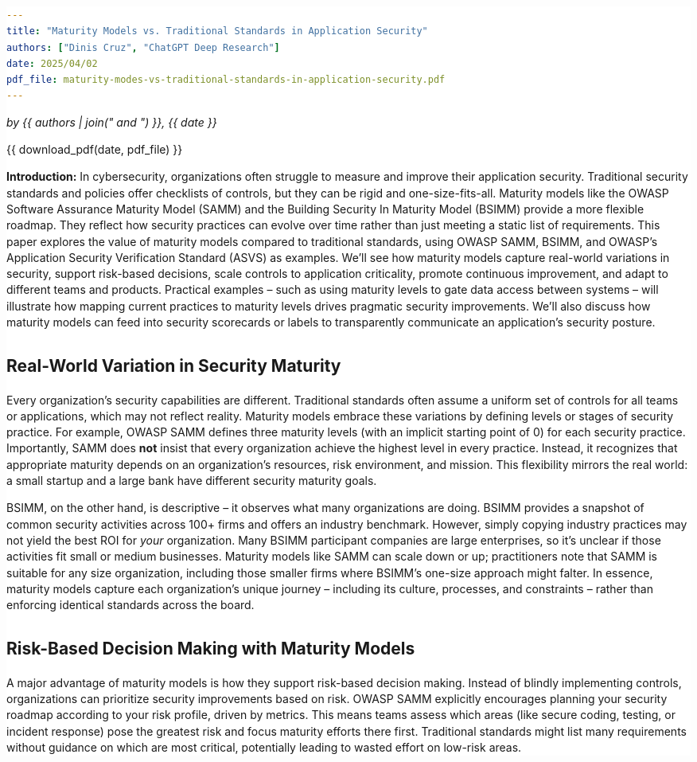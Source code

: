 ```yaml
---
title: "Maturity Models vs. Traditional Standards in Application Security"
authors: ["Dinis Cruz", "ChatGPT Deep Research"]
date: 2025/04/02
pdf_file: maturity-modes-vs-traditional-standards-in-application-security.pdf
---
```


_by {{ authors | join(" and ") }}, {{ date }}_  

{{ download_pdf(date, pdf_file) }}

**Introduction:** In cybersecurity, organizations often struggle to measure and improve their application security. Traditional security standards and policies offer checklists of controls, but they can be rigid and one-size-fits-all. Maturity models like the OWASP Software Assurance Maturity Model (SAMM) and the Building Security In Maturity Model (BSIMM) provide a more flexible roadmap. They reflect how security practices can evolve over time rather than just meeting a static list of requirements. This paper explores the value of maturity models compared to traditional standards, using OWASP SAMM, BSIMM, and OWASP’s Application Security Verification Standard (ASVS) as examples. We’ll see how maturity models capture real-world variations in security, support risk-based decisions, scale controls to application criticality, promote continuous improvement, and adapt to different teams and products. Practical examples – such as using maturity levels to gate data access between systems – will illustrate how mapping current practices to maturity levels drives pragmatic security improvements. We’ll also discuss how maturity models can feed into security scorecards or labels to transparently communicate an application’s security posture.

## Real-World Variation in Security Maturity

Every organization’s security capabilities are different. Traditional standards often assume a uniform set of controls for all teams or applications, which may not reflect reality. Maturity models embrace these variations by defining levels or stages of security practice. For example, OWASP SAMM defines three maturity levels (with an implicit starting point of 0) for each security practice. Importantly, SAMM does **not** insist that every organization achieve the highest level in every practice. Instead, it recognizes that appropriate maturity depends on an organization’s resources, risk environment, and mission. This flexibility mirrors the real world: a small startup and a large bank have different security maturity goals.

BSIMM, on the other hand, is descriptive – it observes what many organizations are doing. BSIMM provides a snapshot of common security activities across 100+ firms and offers an industry benchmark. However, simply copying industry practices may not yield the best ROI for *your* organization. Many BSIMM participant companies are large enterprises, so it’s unclear if those activities fit small or medium businesses. Maturity models like SAMM can scale down or up; practitioners note that SAMM is suitable for any size organization, including those smaller firms where BSIMM’s one-size approach might falter. In essence, maturity models capture each organization’s unique journey – including its culture, processes, and constraints – rather than enforcing identical standards across the board.

## Risk-Based Decision Making with Maturity Models

A major advantage of maturity models is how they support risk-based decision making. Instead of blindly implementing controls, organizations can prioritize security improvements based on risk. OWASP SAMM explicitly encourages planning your security roadmap according to your risk profile, driven by metrics. This means teams assess which areas (like secure coding, testing, or incident response) pose the greatest risk and focus maturity efforts there first. Traditional standards might list many requirements without guidance on which are most critical, potentially leading to wasted effort on low-risk areas. 
